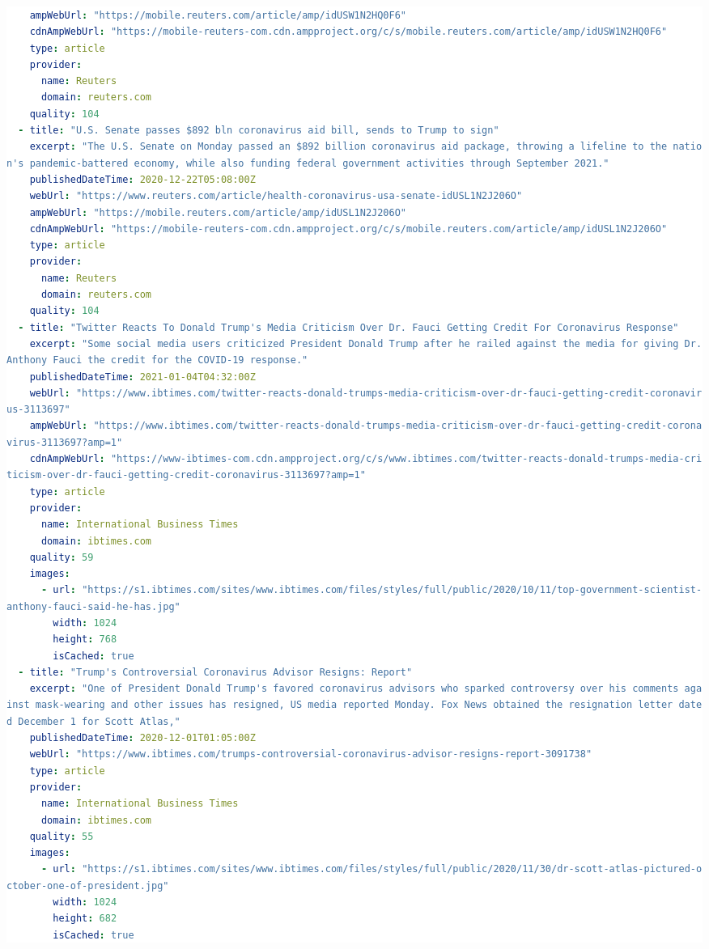 ```yaml
    ampWebUrl: "https://mobile.reuters.com/article/amp/idUSW1N2HQ0F6"
    cdnAmpWebUrl: "https://mobile-reuters-com.cdn.ampproject.org/c/s/mobile.reuters.com/article/amp/idUSW1N2HQ0F6"
    type: article
    provider:
      name: Reuters
      domain: reuters.com
    quality: 104
  - title: "U.S. Senate passes $892 bln coronavirus aid bill, sends to Trump to sign"
    excerpt: "The U.S. Senate on Monday passed an $892 billion coronavirus aid package, throwing a lifeline to the nation's pandemic-battered economy, while also funding federal government activities through September 2021."
    publishedDateTime: 2020-12-22T05:08:00Z
    webUrl: "https://www.reuters.com/article/health-coronavirus-usa-senate-idUSL1N2J206O"
    ampWebUrl: "https://mobile.reuters.com/article/amp/idUSL1N2J206O"
    cdnAmpWebUrl: "https://mobile-reuters-com.cdn.ampproject.org/c/s/mobile.reuters.com/article/amp/idUSL1N2J206O"
    type: article
    provider:
      name: Reuters
      domain: reuters.com
    quality: 104
  - title: "Twitter Reacts To Donald Trump's Media Criticism Over Dr. Fauci Getting Credit For Coronavirus Response"
    excerpt: "Some social media users criticized President Donald Trump after he railed against the media for giving Dr. Anthony Fauci the credit for the COVID-19 response."
    publishedDateTime: 2021-01-04T04:32:00Z
    webUrl: "https://www.ibtimes.com/twitter-reacts-donald-trumps-media-criticism-over-dr-fauci-getting-credit-coronavirus-3113697"
    ampWebUrl: "https://www.ibtimes.com/twitter-reacts-donald-trumps-media-criticism-over-dr-fauci-getting-credit-coronavirus-3113697?amp=1"
    cdnAmpWebUrl: "https://www-ibtimes-com.cdn.ampproject.org/c/s/www.ibtimes.com/twitter-reacts-donald-trumps-media-criticism-over-dr-fauci-getting-credit-coronavirus-3113697?amp=1"
    type: article
    provider:
      name: International Business Times
      domain: ibtimes.com
    quality: 59
    images:
      - url: "https://s1.ibtimes.com/sites/www.ibtimes.com/files/styles/full/public/2020/10/11/top-government-scientist-anthony-fauci-said-he-has.jpg"
        width: 1024
        height: 768
        isCached: true
  - title: "Trump's Controversial Coronavirus Advisor Resigns: Report"
    excerpt: "One of President Donald Trump's favored coronavirus advisors who sparked controversy over his comments against mask-wearing and other issues has resigned, US media reported Monday. Fox News obtained the resignation letter dated December 1 for Scott Atlas,"
    publishedDateTime: 2020-12-01T01:05:00Z
    webUrl: "https://www.ibtimes.com/trumps-controversial-coronavirus-advisor-resigns-report-3091738"
    type: article
    provider:
      name: International Business Times
      domain: ibtimes.com
    quality: 55
    images:
      - url: "https://s1.ibtimes.com/sites/www.ibtimes.com/files/styles/full/public/2020/11/30/dr-scott-atlas-pictured-october-one-of-president.jpg"
        width: 1024
        height: 682
        isCached: true

```